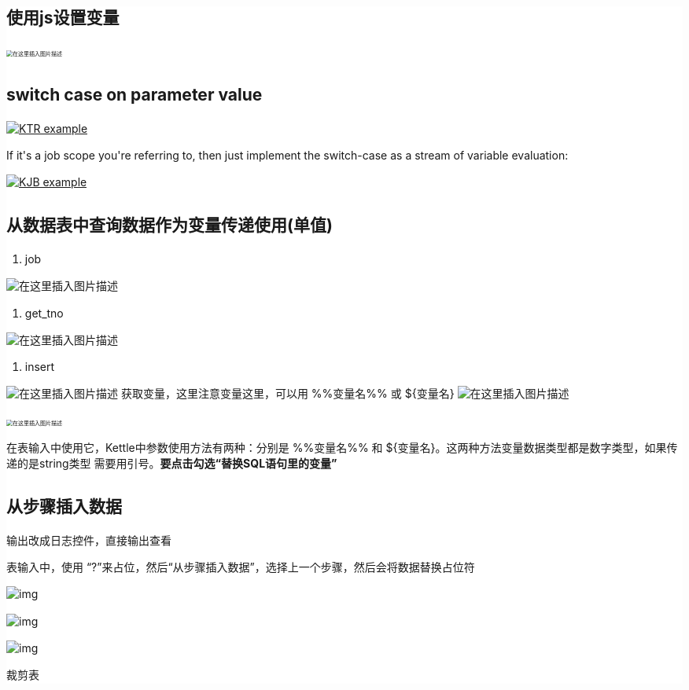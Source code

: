 ## 使用js设置变量

<img src="https://cdn.jsdelivr.net/gh/k2easy/picgo/2021/01/1420210114111957.jpeg" alt="在这里插入图片描述" style="zoom:50%;" />

## switch case on parameter value

[
![KTR example](https://i.stack.imgur.com/kcHqD.png)](https://i.stack.imgur.com/kcHqD.png)

If it's a job scope you're referring to, then just implement the switch-case as a stream of variable evaluation:

[![KJB example](https://i.stack.imgur.com/aWMcc.png)](https://i.stack.imgur.com/aWMcc.png)

## 从数据表中查询数据作为变量传递使用(单值)

1. job

![在这里插入图片描述](https://cdn.jsdelivr.net/gh/k2easy/picgo/2021/01/1420210114113118.png)

1. get_tno

![在这里插入图片描述](https://cdn.jsdelivr.net/gh/k2easy/picgo/2021/01/1420210114113043.png)

1. insert

![在这里插入图片描述](https://img-blog.csdnimg.cn/20200115155837614.png)
获取变量，这里注意变量这里，可以用 %%变量名%% 或 ${变量名}
![在这里插入图片描述](https://img-blog.csdnimg.cn/20200115161328721.png?x-oss-process=image/watermark,type_ZmFuZ3poZW5naGVpdGk,shadow_10,text_aHR0cHM6Ly9ibG9nLmNzZG4ubmV0L3FxXzMyNjU2NTYx,size_16,color_FFFFFF,t_70)

<img src="https://cdn.jsdelivr.net/gh/k2easy/picgo/2021/01/1420210114113150.png" alt="在这里插入图片描述" style="zoom:50%;" />

在表输入中使用它，Kettle中参数使用方法有两种：分别是 %%变量名%% 和 ${变量名}。这两种方法变量数据类型都是数字类型，如果传递的是string类型 需要用引号。**要点击勾选“替换SQL语句里的变量”**

## 从步骤插入数据

输出改成日志控件，直接输出查看

表输入中，使用 “?”来占位，然后“从步骤插入数据”，选择上一个步骤，然后会将数据替换占位符

![img](https://cdn.jsdelivr.net/gh/k2easy/picgo/2021/01/1420210114132415)

![img](https://cdn.jsdelivr.net/gh/k2easy/picgo/2021/01/1420210114132316)

![img](https://cdn.jsdelivr.net/gh/k2easy/picgo/2021/01/1420210114132328)





裁剪表
